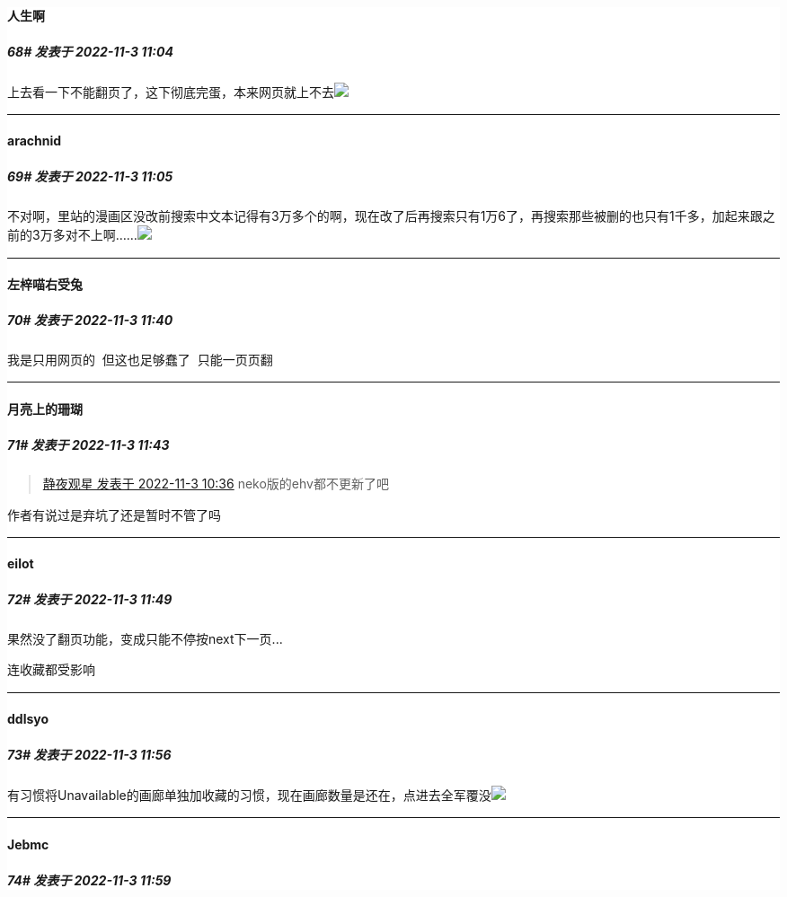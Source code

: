 ####  人生啊  
##### 68#       发表于 2022-11-3 11:04

上去看一下不能翻页了，这下彻底完蛋，本来网页就上不去<img src="https://static.saraba1st.com/image/smiley/face2017/152.png" referrerpolicy="no-referrer">

*****

####  arachnid  
##### 69#       发表于 2022-11-3 11:05

不对啊，里站的漫画区没改前搜索中文本记得有3万多个的啊，现在改了后再搜索只有1万6了，再搜索那些被删的也只有1千多，加起来跟之前的3万多对不上啊……<img src="https://static.saraba1st.com/image/smiley/face2017/004.gif" referrerpolicy="no-referrer">



*****

####  左梓喵右受兔  
##### 70#       发表于 2022-11-3 11:40

我是只用网页的  但这也足够蠢了  只能一页页翻



*****

####  月亮上的珊瑚  
##### 71#       发表于 2022-11-3 11:43

<blockquote><a href="httphttps://bbs.saraba1st.com/2b/forum.php?mod=redirect&amp;goto=findpost&amp;pid=58252700&amp;ptid=2102906" target="_blank">静夜观星 发表于 2022-11-3 10:36</a>
neko版的ehv都不更新了吧</blockquote>
作者有说过是弃坑了还是暂时不管了吗

*****

####  eilot  
##### 72#       发表于 2022-11-3 11:49

果然没了翻页功能，变成只能不停按next下一页...

连收藏都受影响



*****

####  ddlsyo  
##### 73#       发表于 2022-11-3 11:56

有习惯将Unavailable的画廊单独加收藏的习惯，现在画廊数量是还在，点进去全军覆没<img src="https://static.saraba1st.com/image/smiley/face2017/066.png" referrerpolicy="no-referrer">

*****

####  Jebmc  
##### 74#       发表于 2022-11-3 11:59
